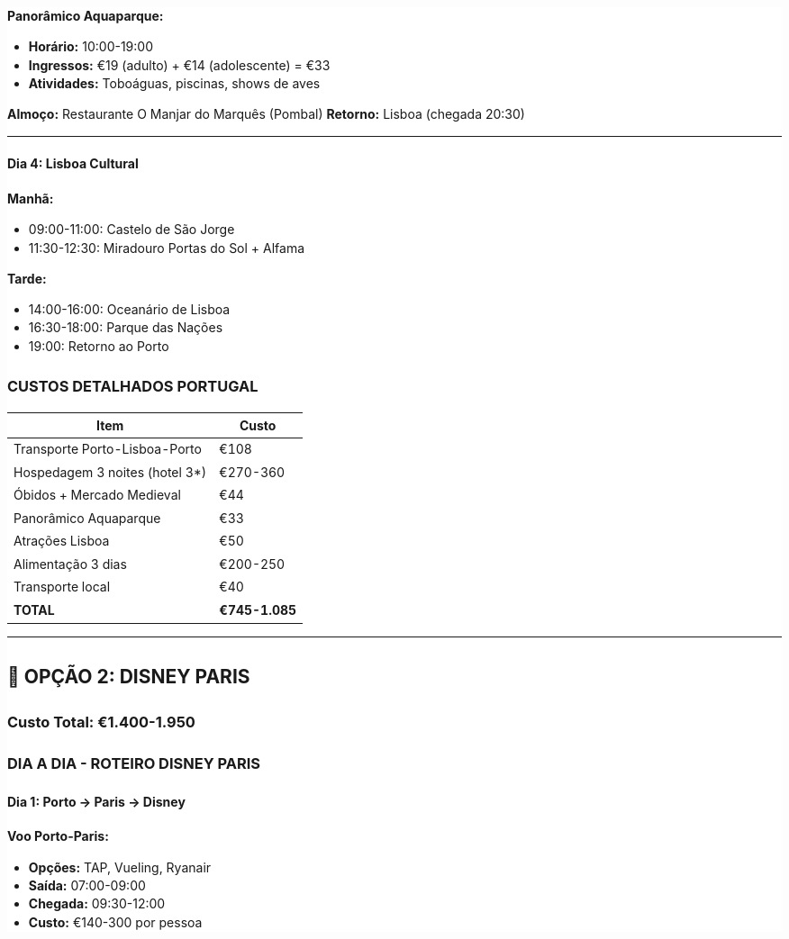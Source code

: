 **Panorâmico Aquaparque:**
- **Horário:** 10:00-19:00
- **Ingressos:** €19 (adulto) + €14 (adolescente) = €33
- **Atividades:** Toboáguas, piscinas, shows de aves

**Almoço:** Restaurante O Manjar do Marquês (Pombal)
**Retorno:** Lisboa (chegada 20:30)

---

#### **Dia 4: Lisboa Cultural**
**Manhã:**
- 09:00-11:00: Castelo de São Jorge
- 11:30-12:30: Miradouro Portas do Sol + Alfama

**Tarde:**
- 14:00-16:00: Oceanário de Lisboa
- 16:30-18:00: Parque das Nações
- 19:00: Retorno ao Porto

### **CUSTOS DETALHADOS PORTUGAL**

| Item | Custo |
|------|-------|
| Transporte Porto-Lisboa-Porto | €108 |
| Hospedagem 3 noites (hotel 3*) | €270-360 |
| Óbidos + Mercado Medieval | €44 |
| Panorâmico Aquaparque | €33 |
| Atrações Lisboa | €50 |
| Alimentação 3 dias | €200-250 |
| Transporte local | €40 |
| **TOTAL** | **€745-1.085** |

---

## 🏰 OPÇÃO 2: DISNEY PARIS

### **Custo Total: €1.400-1.950**

### **DIA A DIA - ROTEIRO DISNEY PARIS**

#### **Dia 1: Porto → Paris → Disney**
**Voo Porto-Paris:**
- **Opções:** TAP, Vueling, Ryanair
- **Saída:** 07:00-09:00
- **Chegada:** 09:30-12:00
- **Custo:** €140-300 por pessoa
